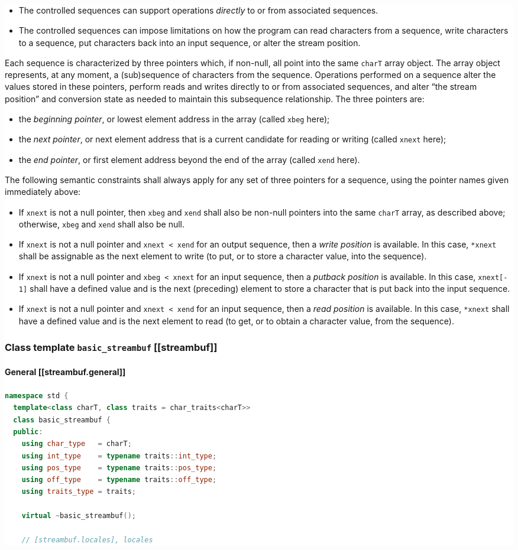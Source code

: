 - The controlled sequences can support operations *directly* to or from
  associated sequences.

- The controlled sequences can impose limitations on how the program can
  read characters from a sequence, write characters to a sequence, put
  characters back into an input sequence, or alter the stream position.

Each sequence is characterized by three pointers which, if non-null, all
point into the same `charT` array object. The array object represents,
at any moment, a (sub)sequence of characters from the sequence.
Operations performed on a sequence alter the values stored in these
pointers, perform reads and writes directly to or from associated
sequences, and alter “the stream position” and conversion state as
needed to maintain this subsequence relationship. The three pointers
are:

- the *beginning pointer*, or lowest element address in the array
  (called `xbeg` here);

- the *next pointer*, or next element address that is a current
  candidate for reading or writing (called `xnext` here);

- the *end pointer*, or first element address beyond the end of the
  array (called `xend` here).

The following semantic constraints shall always apply for any set of
three pointers for a sequence, using the pointer names given immediately
above:

- If `xnext` is not a null pointer, then `xbeg` and `xend` shall also be
  non-null pointers into the same `charT` array, as described above;
  otherwise, `xbeg` and `xend` shall also be null.

- If `xnext` is not a null pointer and `xnext < xend` for an output
  sequence, then a *write position* is available. In this case, `*xnext`
  shall be assignable as the next element to write (to put, or to store
  a character value, into the sequence).

- If `xnext` is not a null pointer and `xbeg < xnext` for an input
  sequence, then a *putback position* is available. In this case,
  `xnext[-1]` shall have a defined value and is the next (preceding)
  element to store a character that is put back into the input sequence.

- If `xnext` is not a null pointer and `xnext < xend` for an input
  sequence, then a *read position* is available. In this case, `*xnext`
  shall have a defined value and is the next element to read (to get, or
  to obtain a character value, from the sequence).

### Class template `basic_streambuf` <a id="streambuf">[[streambuf]]</a>

#### General <a id="streambuf.general">[[streambuf.general]]</a>

``` cpp
namespace std {
  template<class charT, class traits = char_traits<charT>>
  class basic_streambuf {
  public:
    using char_type   = charT;
    using int_type    = typename traits::int_type;
    using pos_type    = typename traits::pos_type;
    using off_type    = typename traits::off_type;
    using traits_type = traits;

    virtual ~basic_streambuf();

    // [streambuf.locales], locales
```